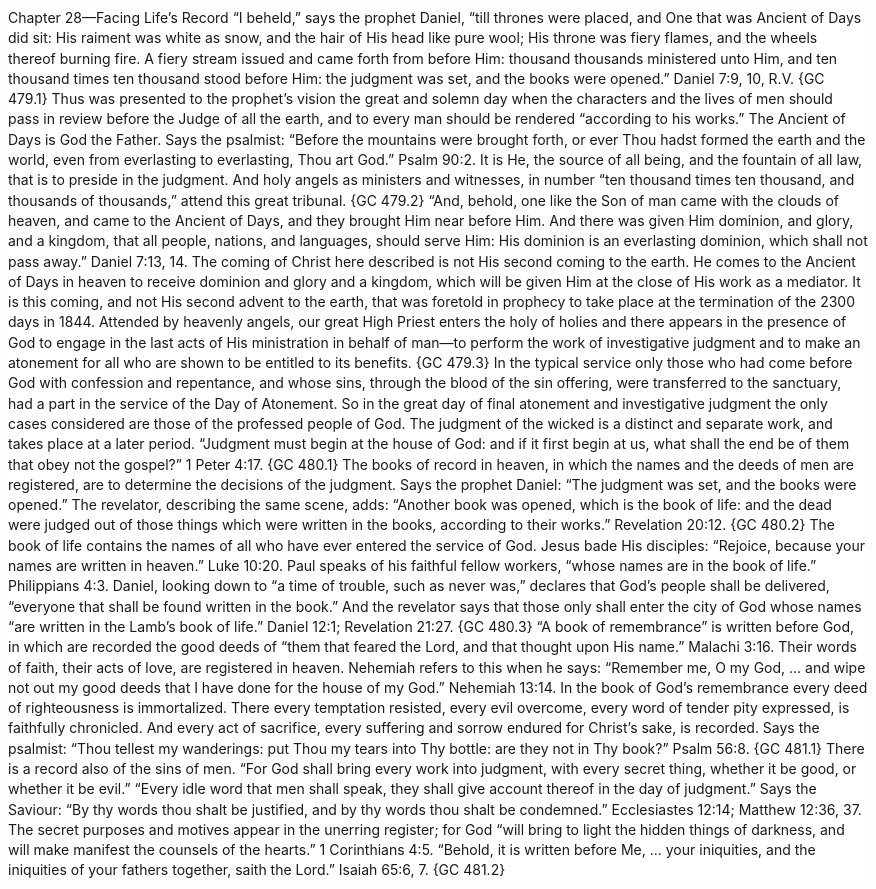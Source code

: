 Chapter 28—Facing Life’s Record
“I beheld,” says the prophet Daniel, “till thrones were placed, and One that was Ancient of Days did sit: His raiment was white as snow, and the hair of His head like pure wool; His throne was fiery flames, and the wheels thereof burning fire. A fiery stream issued and came forth from before Him: thousand thousands ministered unto Him, and ten thousand times ten thousand stood before Him: the judgment was set, and the books were opened.” Daniel 7:9, 10, R.V. {GC 479.1}
Thus was presented to the prophet’s vision the great and solemn day when the characters and the lives of men should pass in review before the Judge of all the earth, and to every man should be rendered “according to his works.” The Ancient of Days is God the Father. Says the psalmist: “Before the mountains were brought forth, or ever Thou hadst formed the earth and the world, even from everlasting to everlasting, Thou art God.” Psalm 90:2. It is He, the source of all being, and the fountain of all law, that is to preside in the judgment. And holy angels as ministers and witnesses, in number “ten thousand times ten thousand, and thousands of thousands,” attend this great tribunal. {GC 479.2}
“And, behold, one like the Son of man came with the clouds of heaven, and came to the Ancient of Days, and they brought Him near before Him. And there was given Him dominion, and glory, and a kingdom, that all people, nations, and languages, should serve Him: His dominion is an everlasting dominion, which shall not pass away.” Daniel 7:13, 14. The coming of Christ here described is not His second coming to the earth. He comes to the Ancient of Days in heaven to receive dominion and glory and a kingdom, which will be given Him at the close of His work as a mediator. It is this coming, and not His second advent to the earth, that was foretold in prophecy to take place at the termination of the 2300 days in 1844. Attended by heavenly angels, our great High Priest enters the holy of holies and there appears in the presence of God to engage in the last acts of His ministration in behalf of man—to perform the work of investigative judgment and to make an atonement for all who are shown to be entitled to its benefits. {GC 479.3}
In the typical service only those who had come before God with confession and repentance, and whose sins, through the blood of the sin offering, were transferred to the sanctuary, had a part in the service of the Day of Atonement. So in the great day of final atonement and investigative judgment the only cases considered are those of the professed people of God. The judgment of the wicked is a distinct and separate work, and takes place at a later period. “Judgment must begin at the house of God: and if it first begin at us, what shall the end be of them that obey not the gospel?” 1 Peter 4:17. {GC 480.1}
The books of record in heaven, in which the names and the deeds of men are registered, are to determine the decisions of the judgment. Says the prophet Daniel: “The judgment was set, and the books were opened.” The revelator, describing the same scene, adds: “Another book was opened, which is the book of life: and the dead were judged out of those things which were written in the books, according to their works.” Revelation 20:12. {GC 480.2}
The book of life contains the names of all who have ever entered the service of God. Jesus bade His disciples: “Rejoice, because your names are written in heaven.” Luke 10:20. Paul speaks of his faithful fellow workers, “whose names are in the book of life.” Philippians 4:3. Daniel, looking down to “a time of trouble, such as never was,” declares that God’s people shall be delivered, “everyone that shall be found written in the book.” And the revelator says that those only shall enter the city of God whose names “are written in the Lamb’s book of life.” Daniel 12:1; Revelation 21:27. {GC 480.3}
“A book of remembrance” is written before God, in which are recorded the good deeds of “them that feared the Lord, and that thought upon His name.” Malachi 3:16. Their words of faith, their acts of love, are registered in heaven. Nehemiah refers to this when he says: “Remember me, O my God, ... and wipe not out my good deeds that I have done for the house of my God.” Nehemiah 13:14. In the book of God’s remembrance every deed of righteousness is immortalized. There every temptation resisted, every evil overcome, every word of tender pity expressed, is faithfully chronicled. And every act of sacrifice, every suffering and sorrow endured for Christ’s sake, is recorded. Says the psalmist: “Thou tellest my wanderings: put Thou my tears into Thy bottle: are they not in Thy book?” Psalm 56:8. {GC 481.1}
There is a record also of the sins of men. “For God shall bring every work into judgment, with every secret thing, whether it be good, or whether it be evil.” “Every idle word that men shall speak, they shall give account thereof in the day of judgment.” Says the Saviour: “By thy words thou shalt be justified, and by thy words thou shalt be condemned.” Ecclesiastes 12:14; Matthew 12:36, 37. The secret purposes and motives appear in the unerring register; for God “will bring to light the hidden things of darkness, and will make manifest the counsels of the hearts.” 1 Corinthians 4:5. “Behold, it is written before Me, ... your iniquities, and the iniquities of your fathers together, saith the Lord.” Isaiah 65:6, 7. {GC 481.2}